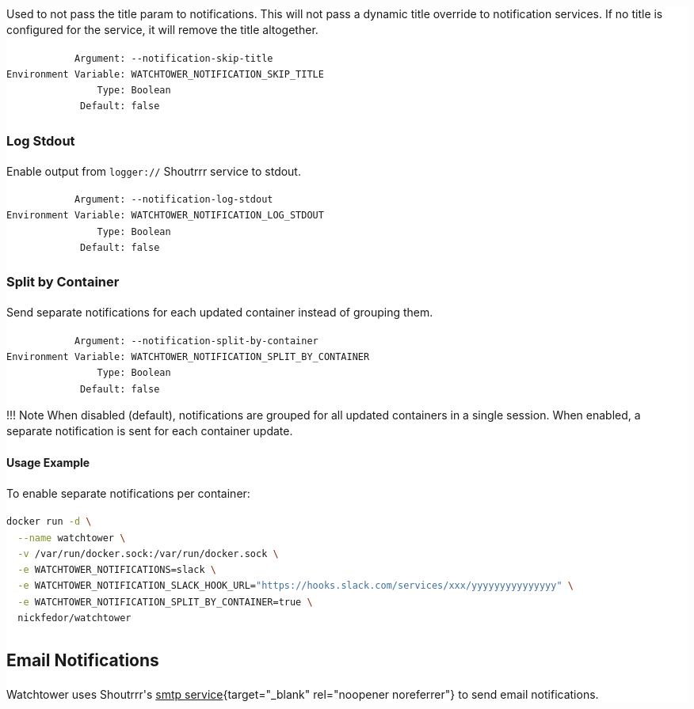 Used to not pass the title param to notifications.
This will not pass a dynamic title override to notification services.
If no title is configured for the service, it will remove the title altogether.

```text
            Argument: --notification-skip-title
Environment Variable: WATCHTOWER_NOTIFICATION_SKIP_TITLE
                Type: Boolean
             Default: false
```

### Log Stdout

Enable output from `logger://` Shoutrrr service to stdout.

```text
            Argument: --notification-log-stdout
Environment Variable: WATCHTOWER_NOTIFICATION_LOG_STDOUT
                Type: Boolean
             Default: false
```

### Split by Container

Send separate notifications for each updated container instead of grouping them.

```text
            Argument: --notification-split-by-container
Environment Variable: WATCHTOWER_NOTIFICATION_SPLIT_BY_CONTAINER
                Type: Boolean
             Default: false
```

!!! Note
    When disabled (default), notifications are grouped for all updated containers in a single session.
    When enabled, a separate notification is sent for each container update.

#### Usage Example

To enable separate notifications per container:

```bash
docker run -d \
  --name watchtower \
  -v /var/run/docker.sock:/var/run/docker.sock \
  -e WATCHTOWER_NOTIFICATIONS=slack \
  -e WATCHTOWER_NOTIFICATION_SLACK_HOOK_URL="https://hooks.slack.com/services/xxx/yyyyyyyyyyyyyyy" \
  -e WATCHTOWER_NOTIFICATION_SPLIT_BY_CONTAINER=true \
  nickfedor/watchtower
```

## Email Notifications

Watchtower uses Shoutrrr's [smtp service](https://shoutrrr.nickfedor.com/services/email/){target="_blank" rel="noopener noreferrer"} to send email notifications.
